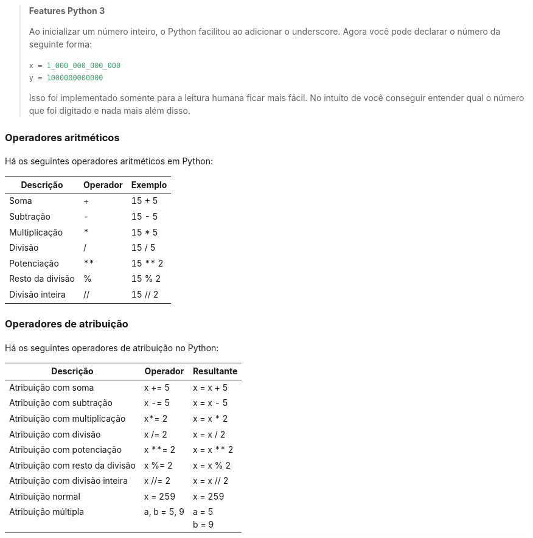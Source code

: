 > **Features Python 3**
>
> Ao inicializar um número inteiro, o Python facilitou ao adicionar o underscore. Agora você pode declarar o número da seguinte forma:
>
> ```python
> x = 1_000_000_000_000
> y = 1000000000000
> ```
>
> Isso foi implementado somente para a leitura humana ficar mais fácil. No intuito de você conseguir entender qual o número que foi digitado e nada mais além disso.



### Operadores aritméticos

Há os seguintes operadores aritméticos em Python: 

| Descrição        | Operador | Exemplo |
| ---------------- | -------- | ------- |
| Soma             | +        | 15 + 5  |
| Subtração        | -        | 15 - 5  |
| Multiplicação    | *        | 15 * 5  |
| Divisão          | /        | 15 / 5  |
| Potenciação      | **       | 15 ** 2 |
| Resto da divisão | %        | 15 % 2  |
| Divisão inteira  | //       | 15 // 2 |



### Operadores de atribuição

Há os seguintes operadores de atribuição no Python:

| Descrição                       | Operador    | Resultante       |
| ------------------------------- | ----------- | ---------------- |
| Atribuição com soma             | x += 5      | x = x + 5        |
| Atribuição com subtração        | x -= 5      | x = x - 5        |
| Atribuição com multiplicação    | x*= 2       | x = x * 2        |
| Atribuição com divisão          | x /= 2      | x = x / 2        |
| Atribuição com potenciação      | x **= 2     | x = x ** 2       |
| Atribuição com resto da divisão | x %= 2      | x = x % 2        |
| Atribuição com divisão inteira  | x //= 2     | x = x // 2       |
| Atribuição normal               | x = 259     | x = 259          |
| Atribuição múltipla             | a, b = 5, 9 | a = 5<br />b = 9 |
